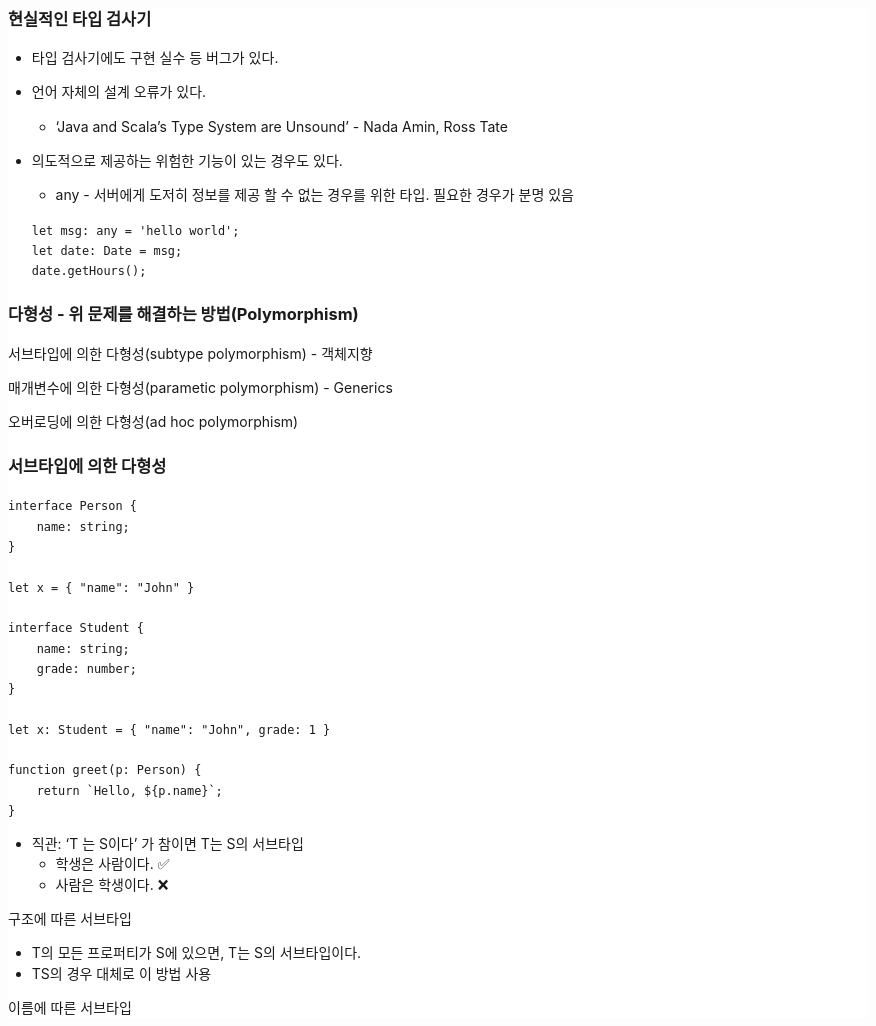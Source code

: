 ### 현실적인 타입 검사기

- 타입 검사기에도 구현 실수 등 버그가 있다.
- 언어 자체의 설계 오류가 있다.
    - ‘Java and Scala’s Type System are Unsound’ - Nada Amin, Ross Tate
- 의도적으로 제공하는 위험한 기능이 있는 경우도 있다.
    - any - 서버에게 도저히 정보를 제공 할 수 없는 경우를 위한 타입. 필요한 경우가 분명 있음
    
    ```tsx
    let msg: any = 'hello world';
    let date: Date = msg;
    date.getHours();
    ```
    

### 다형성 - 위 문제를 해결하는 방법(Polymorphism)

서브타입에 의한 다형성(subtype polymorphism) - 객체지향

매개변수에 의한 다형성(parametic polymorphism) - Generics

오버로딩에 의한 다형성(ad hoc polymorphism)

### 서브타입에 의한 다형성

```tsx
interface Person {
	name: string;
}

let x = { "name": "John" }

interface Student {
	name: string;
	grade: number;
}

let x: Student = { "name": "John", grade: 1 }

function greet(p: Person) {
	return `Hello, ${p.name}`;
}
```

- 직관: ‘T 는 S이다’ 가 참이면 T는 S의 서브타입
    - 학생은 사람이다. ✅
    - 사람은 학생이다. ❌
    

구조에 따른 서브타입

- T의 모든 프로퍼티가 S에 있으면, T는 S의 서브타입이다.
- TS의 경우 대체로 이 방법 사용

이름에 따른 서브타입
